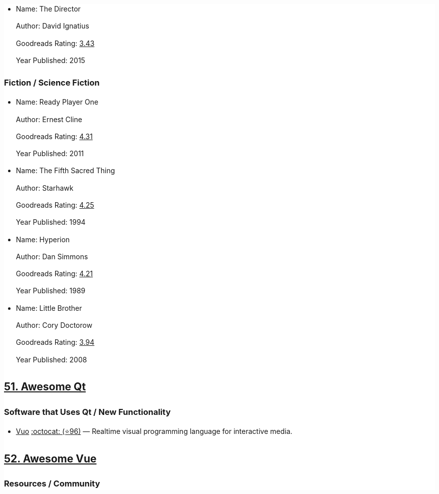 - Name: The Director

  Author: David Ignatius

  Goodreads Rating: [3.43](http://www.goodreads.com/book/show/23316525-the-director)

  Year Published: 2015



### Fiction / Science Fiction

- Name: Ready Player One

  Author: Ernest Cline

  Goodreads Rating: [4.31](https://www.goodreads.com/book/show/9969571-ready-player-one)

  Year Published: 2011


- Name: The Fifth Sacred Thing

  Author: Starhawk

  Goodreads Rating: [4.25](https://www.goodreads.com/book/show/80689.The_Fifth_Sacred_Thing)

  Year Published: 1994


- Name: Hyperion

  Author: Dan Simmons

  Goodreads Rating: [4.21](https://www.goodreads.com/book/show/77566.Hyperion)

  Year Published: 1989


- Name: Little Brother

  Author: Cory Doctorow

  Goodreads Rating: [3.94](https://www.goodreads.com/book/show/954674.Little_Brother)

  Year Published: 2008



## [51. Awesome Qt](/content/JesseTG/awesome-qt/week/README.md)

### Software that Uses Qt / New Functionality

*   [Vuo](https://vuo.org) [:octocat: (⭐96)](https://github.com/vuo/vuo) — Realtime visual programming language for interactive media.

## [52. Awesome Vue](/content/vuejs/awesome-vue/week/README.md)

### Resources / Community
